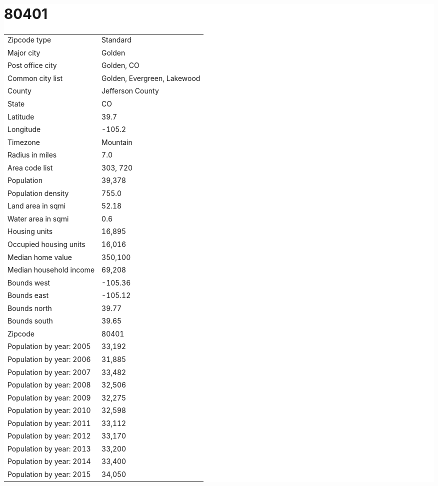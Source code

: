 80401
=====
|||
|--|--|
|Zipcode type|Standard|
|Major city|Golden|
|Post office city|Golden, CO|
|Common city list|Golden, Evergreen, Lakewood|
|County|Jefferson County|
|State|CO|
|Latitude|39.7|
|Longitude|-105.2|
|Timezone|Mountain|
|Radius in miles|7.0|
|Area code list|303, 720|
|Population|39,378|
|Population density|755.0|
|Land area in sqmi|52.18|
|Water area in sqmi|0.6|
|Housing units|16,895|
|Occupied housing units|16,016|
|Median home value|350,100|
|Median household income|69,208|
|Bounds west|-105.36|
|Bounds east|-105.12|
|Bounds north|39.77|
|Bounds south|39.65|
|Zipcode|80401|
|Population by year: 2005|33,192|
|Population by year: 2006|31,885|
|Population by year: 2007|33,482|
|Population by year: 2008|32,506|
|Population by year: 2009|32,275|
|Population by year: 2010|32,598|
|Population by year: 2011|33,112|
|Population by year: 2012|33,170|
|Population by year: 2013|33,200|
|Population by year: 2014|33,400|
|Population by year: 2015|34,050|